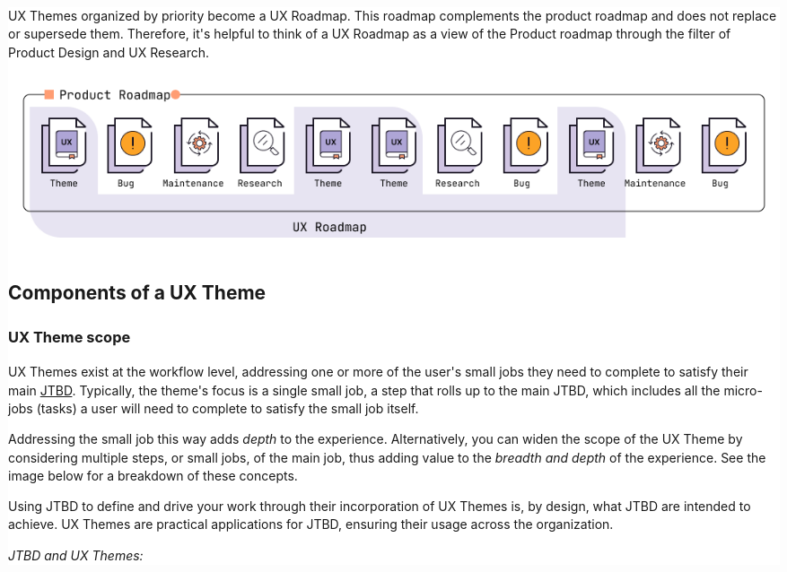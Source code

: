 UX Themes organized by priority become a UX Roadmap. This roadmap complements the product roadmap and does not replace or supersede them. Therefore, it's helpful to think of a UX Roadmap as a view of the Product roadmap through the filter of Product Design and UX Research.


![Roadmap graphic to illustrate how a UX Roadmaps fit into the overall Product roadmap](Roadmap_Visual2.png)

## Components of a UX Theme

### UX Theme scope

UX Themes exist at the workflow level, addressing one or more of the user's small jobs they need to complete to satisfy their main [JTBD](/handbook/product/ux/jobs-to-be-done/). Typically, the theme's focus is a single small job, a step that rolls up to the main JTBD, which includes all the micro-jobs (tasks) a user will need to complete to satisfy the small job itself.

Addressing the small job this way adds *depth* to the experience. Alternatively, you can widen the scope of the UX Theme by considering multiple steps, or small jobs, of the main job, thus adding value to the *breadth and depth* of the experience. See the image below for a breakdown of these concepts.

Using JTBD to define and drive your work through their incorporation of UX Themes is, by design, what JTBD are intended to achieve. UX Themes are practical applications for JTBD, ensuring their usage across the organization.

*JTBD and UX Themes:*

